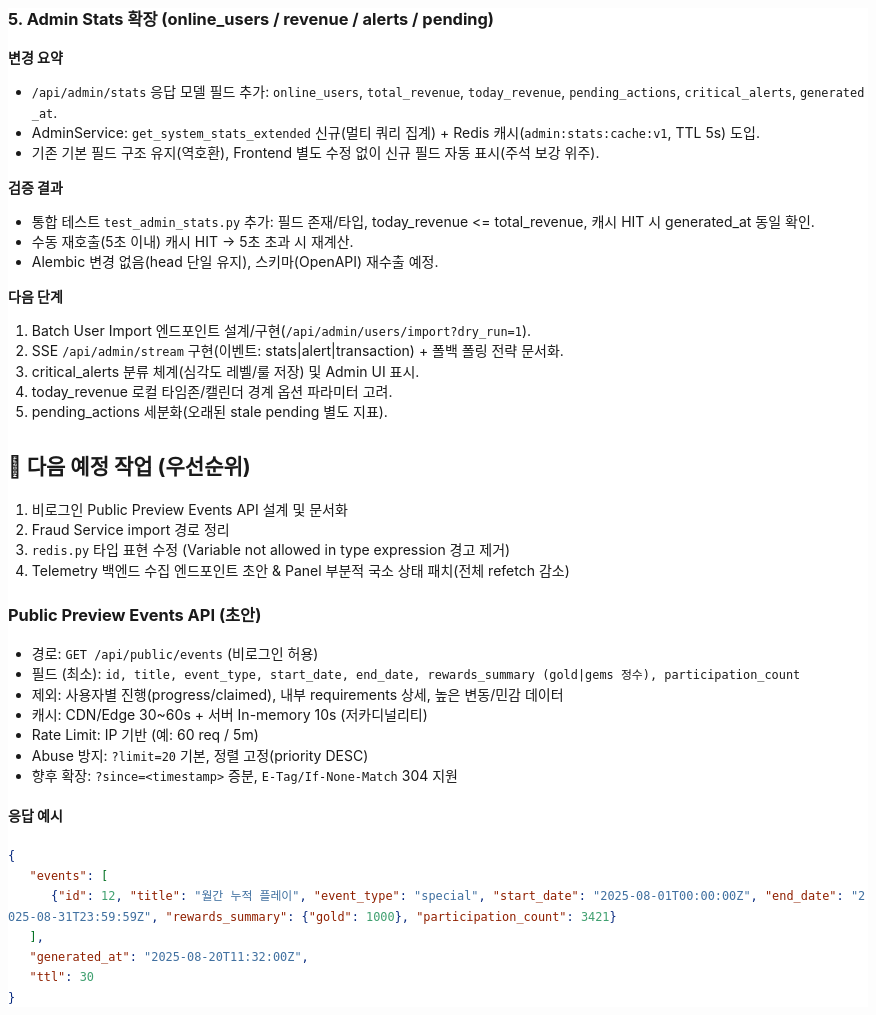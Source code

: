 ### 5. Admin Stats 확장 (online_users / revenue / alerts / pending)
**변경 요약**
- `/api/admin/stats` 응답 모델 필드 추가: `online_users`, `total_revenue`, `today_revenue`, `pending_actions`, `critical_alerts`, `generated_at`.
- AdminService: `get_system_stats_extended` 신규(멀티 쿼리 집계) + Redis 캐시(`admin:stats:cache:v1`, TTL 5s) 도입.
- 기존 기본 필드 구조 유지(역호환), Frontend 별도 수정 없이 신규 필드 자동 표시(주석 보강 위주).

**검증 결과**
- 통합 테스트 `test_admin_stats.py` 추가: 필드 존재/타입, today_revenue <= total_revenue, 캐시 HIT 시 generated_at 동일 확인.
- 수동 재호출(5초 이내) 캐시 HIT → 5초 초과 시 재계산.
- Alembic 변경 없음(head 단일 유지), 스키마(OpenAPI) 재수출 예정.

**다음 단계**
1. Batch User Import 엔드포인트 설계/구현(`/api/admin/users/import?dry_run=1`).
2. SSE `/api/admin/stream` 구현(이벤트: stats|alert|transaction) + 폴백 폴링 전략 문서화.
3. critical_alerts 분류 체계(심각도 레벨/룰 저장) 및 Admin UI 표시.
4. today_revenue 로컬 타임존/캘린더 경계 옵션 파라미터 고려.
5. pending_actions 세분화(오래된 stale pending 별도 지표).

## 🔭 다음 예정 작업 (우선순위)
1. 비로그인 Public Preview Events API 설계 및 문서화
2. Fraud Service import 경로 정리
3. `redis.py` 타입 표현 수정 (Variable not allowed in type expression 경고 제거)
4. Telemetry 백엔드 수집 엔드포인트 초안 & Panel 부분적 국소 상태 패치(전체 refetch 감소)

### Public Preview Events API (초안)
- 경로: `GET /api/public/events` (비로그인 허용)
- 필드 (최소): `id, title, event_type, start_date, end_date, rewards_summary (gold|gems 정수), participation_count`
- 제외: 사용자별 진행(progress/claimed), 내부 requirements 상세, 높은 변동/민감 데이터
- 캐시: CDN/Edge 30~60s + 서버 In-memory 10s (저카디널리티)
- Rate Limit: IP 기반 (예: 60 req / 5m)
- Abuse 방지: `?limit=20` 기본, 정렬 고정(priority DESC)
- 향후 확장: `?since=<timestamp>` 증분, `E-Tag/If-None-Match` 304 지원

#### 응답 예시
```json
{
   "events": [
      {"id": 12, "title": "월간 누적 플레이", "event_type": "special", "start_date": "2025-08-01T00:00:00Z", "end_date": "2025-08-31T23:59:59Z", "rewards_summary": {"gold": 1000}, "participation_count": 3421}
   ],
   "generated_at": "2025-08-20T11:32:00Z",
   "ttl": 30
}
```

